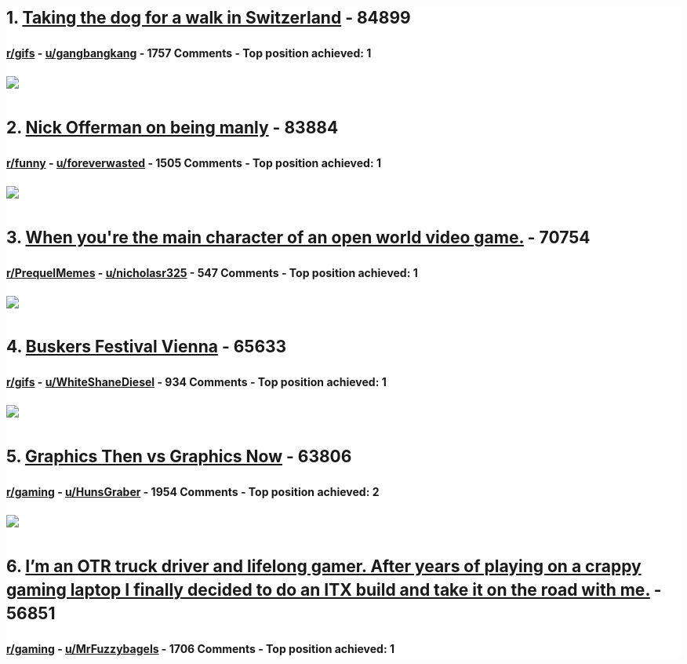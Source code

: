 ## 1. [Taking the dog for a walk in Switzerland](http://reddit.com/r/gifs/comments/9ef2rf/taking_the_dog_for_a_walk_in_switzerland/) - 84899
#### [r/gifs](http://reddit.com/r/gifs) - [u/gangbangkang](http://reddit.com/u/gangbangkang) - 1757 Comments - Top position achieved: 1

<a href="https://v.redd.it/k4js1jbz69l11"><img src="https://a.thumbs.redditmedia.com/wCnYCY4NrjKtQ-aqxiZefN-Cu0XfsnYf4TwItN2r_p0.jpg"></img></a>

## 2. [Nick Offerman on being manly](http://reddit.com/r/funny/comments/9ectyl/nick_offerman_on_being_manly/) - 83884
#### [r/funny](http://reddit.com/r/funny) - [u/foreverwasted](http://reddit.com/u/foreverwasted) - 1505 Comments - Top position achieved: 1

<a href="https://i.redd.it/v3sfpubcp7l11.jpg"><img src="https://b.thumbs.redditmedia.com/NBqwCOVdaer0YZw7-m49IEtEER9VQ_51fSqFF9EdsWU.jpg"></img></a>

## 3. [When you're the main character of an open world video game.](http://reddit.com/r/PrequelMemes/comments/9eebki/when_youre_the_main_character_of_an_open_world/) - 70754
#### [r/PrequelMemes](http://reddit.com/r/PrequelMemes) - [u/nicholasr325](http://reddit.com/u/nicholasr325) - 547 Comments - Top position achieved: 1

<a href="https://i.redd.it/33zwpm00q8l11.gif"><img src="https://a.thumbs.redditmedia.com/IbDzGVx-sRqhZKv0fHR5V1Lk0tDJkG5LUlqkB_AyJ28.jpg"></img></a>

## 4. [Buskers Festival Vienna](http://reddit.com/r/gifs/comments/9ehg27/buskers_festival_vienna/) - 65633
#### [r/gifs](http://reddit.com/r/gifs) - [u/WhiteShaneDiesel](http://reddit.com/u/WhiteShaneDiesel) - 934 Comments - Top position achieved: 1

<a href="https://i.imgur.com/iYnrYtc.gifv"><img src="https://b.thumbs.redditmedia.com/E0jWDpmTbUpUiqrRn-SRG-pyMtPkQLx_tyRQU58QB_c.jpg"></img></a>

## 5. [Graphics Then vs Graphics Now](http://reddit.com/r/gaming/comments/9eeibu/graphics_then_vs_graphics_now/) - 63806
#### [r/gaming](http://reddit.com/r/gaming) - [u/HunsGraber](http://reddit.com/u/HunsGraber) - 1954 Comments - Top position achieved: 2

<a href="https://i.redd.it/sdfd1tn0u8l11.jpg"><img src="https://b.thumbs.redditmedia.com/9suGcIDU3KJZMCpUsC5wKRX44nEjIXr-uv6Ic9F1hqM.jpg"></img></a>

## 6. [I’m an OTR truck driver and lifelong gamer. After years of playing on a crappy gaming laptop I finally decided to do an ITX build and take it on the road with me.](http://reddit.com/r/gaming/comments/9ehudt/im_an_otr_truck_driver_and_lifelong_gamer_after/) - 56851
#### [r/gaming](http://reddit.com/r/gaming) - [u/MrFuzzybagels](http://reddit.com/u/MrFuzzybagels) - 1706 Comments - Top position achieved: 1
